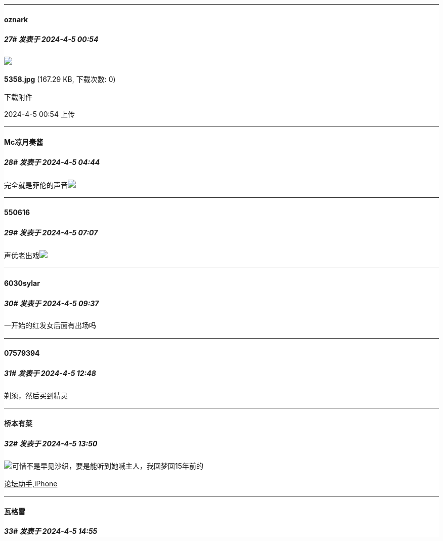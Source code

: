 *****

####  oznark  
##### 27#       发表于 2024-4-5 00:54

<img src="https://img.saraba1st.com/forum/202404/04/095414gsk9x9f9xzx9sfh9.jpg" referrerpolicy="no-referrer">

<strong>5358.jpg</strong> (167.29 KB, 下载次数: 0)

下载附件

2024-4-5 00:54 上传

*****

####  Mc凉月奏酱  
##### 28#       发表于 2024-4-5 04:44

完全就是菲伦的声音<img src="https://static.saraba1st.com/image/smiley/face2017/067.png" referrerpolicy="no-referrer">

*****

####  550616  
##### 29#       发表于 2024-4-5 07:07

声优老出戏<img src="https://static.saraba1st.com/image/smiley/face2017/152.png" referrerpolicy="no-referrer">

*****

####  6030sylar  
##### 30#       发表于 2024-4-5 09:37

一开始的红发女后面有出场吗

*****

####  07579394  
##### 31#       发表于 2024-4-5 12:48

剃须，然后买到精灵

*****

####  桥本有菜  
##### 32#       发表于 2024-4-5 13:50

<img src="https://static.saraba1st.com/image/smiley/face2017/067.png" referrerpolicy="no-referrer">可惜不是早见沙织，要是能听到她喊主人，我回梦回15年前的

[论坛助手,iPhone](https://bbs.saraba1st.com/2b/forum.php?mod=viewthread&amp;tid=2029836)

*****

####  瓦格雷  
##### 33#       发表于 2024-4-5 14:55
